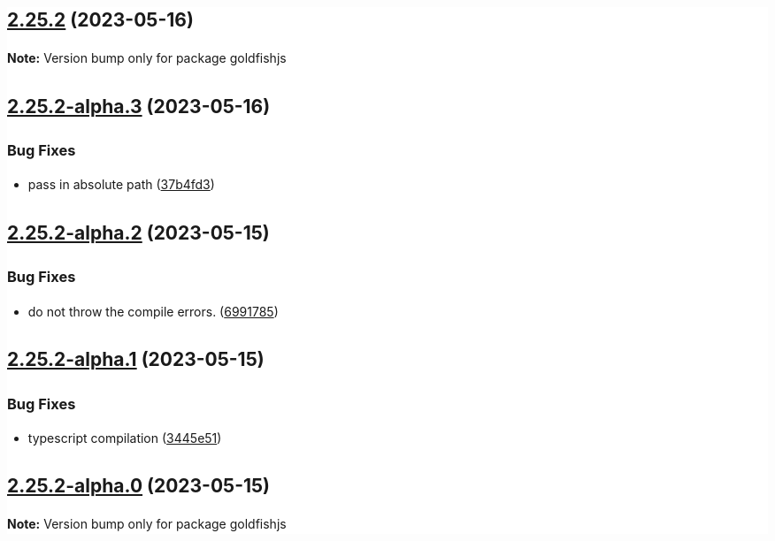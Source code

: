 



## [2.25.2](https://github.com/alipay/goldfish/compare/v2.25.2-alpha.3...v2.25.2) (2023-05-16)

**Note:** Version bump only for package goldfishjs





## [2.25.2-alpha.3](https://github.com/alipay/goldfish/compare/v2.25.2-alpha.2...v2.25.2-alpha.3) (2023-05-16)


### Bug Fixes

* pass in absolute path ([37b4fd3](https://github.com/alipay/goldfish/commit/37b4fd394c047497844481244dca11359204e2a9))





## [2.25.2-alpha.2](https://github.com/alipay/goldfish/compare/v2.25.2-alpha.1...v2.25.2-alpha.2) (2023-05-15)


### Bug Fixes

* do not throw the compile errors. ([6991785](https://github.com/alipay/goldfish/commit/6991785f7531859a6d4b234e260ebb29ba9fb3d8))





## [2.25.2-alpha.1](https://github.com/alipay/goldfish/compare/v2.25.2-alpha.0...v2.25.2-alpha.1) (2023-05-15)


### Bug Fixes

* typescript compilation ([3445e51](https://github.com/alipay/goldfish/commit/3445e51f1b73b423a576c39d5557b8ab53e79c0c))





## [2.25.2-alpha.0](https://github.com/alipay/goldfish/compare/v2.25.1...v2.25.2-alpha.0) (2023-05-15)

**Note:** Version bump only for package goldfishjs




